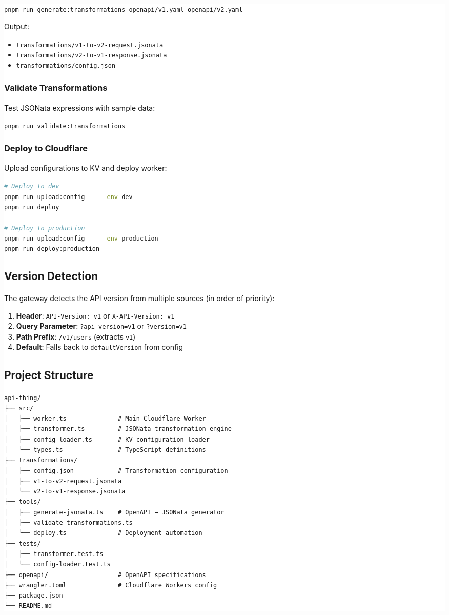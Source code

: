 ```bash
pnpm run generate:transformations openapi/v1.yaml openapi/v2.yaml
```

Output:

- `transformations/v1-to-v2-request.jsonata`
- `transformations/v2-to-v1-response.jsonata`
- `transformations/config.json`

### Validate Transformations

Test JSONata expressions with sample data:

```bash
pnpm run validate:transformations
```

### Deploy to Cloudflare

Upload configurations to KV and deploy worker:

```bash
# Deploy to dev
pnpm run upload:config -- --env dev
pnpm run deploy

# Deploy to production
pnpm run upload:config -- --env production
pnpm run deploy:production
```

## Version Detection

The gateway detects the API version from multiple sources (in order of priority):

1. **Header**: `API-Version: v1` or `X-API-Version: v1`
2. **Query Parameter**: `?api-version=v1` or `?version=v1`
3. **Path Prefix**: `/v1/users` (extracts `v1`)
4. **Default**: Falls back to `defaultVersion` from config

## Project Structure

```
api-thing/
├── src/
│   ├── worker.ts              # Main Cloudflare Worker
│   ├── transformer.ts         # JSONata transformation engine
│   ├── config-loader.ts       # KV configuration loader
│   └── types.ts               # TypeScript definitions
├── transformations/
│   ├── config.json            # Transformation configuration
│   ├── v1-to-v2-request.jsonata
│   └── v2-to-v1-response.jsonata
├── tools/
│   ├── generate-jsonata.ts    # OpenAPI → JSONata generator
│   ├── validate-transformations.ts
│   └── deploy.ts              # Deployment automation
├── tests/
│   ├── transformer.test.ts
│   └── config-loader.test.ts
├── openapi/                   # OpenAPI specifications
├── wrangler.toml              # Cloudflare Workers config
├── package.json
└── README.md
```
